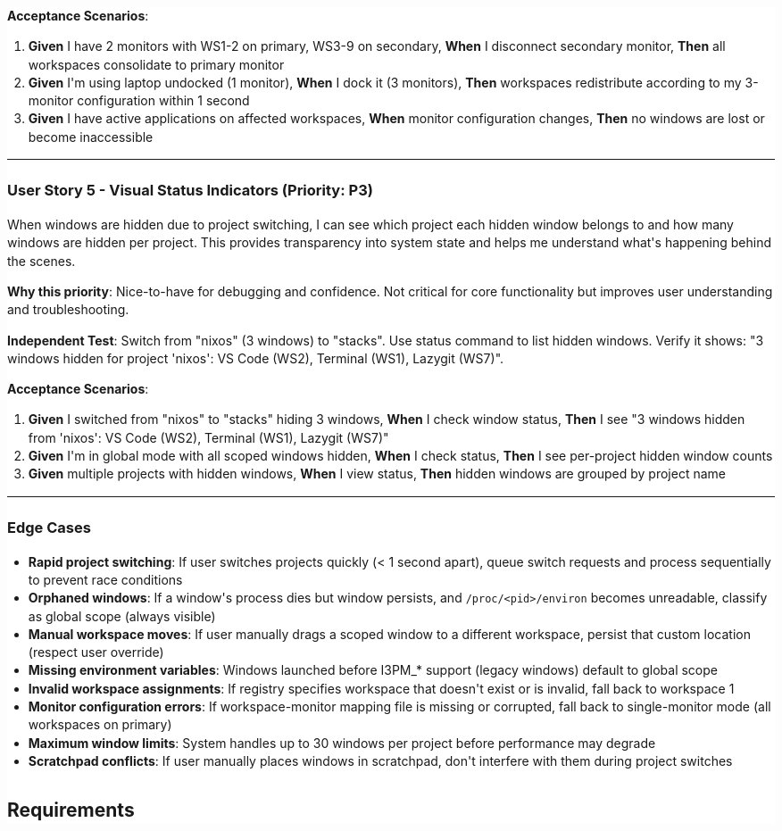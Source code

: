 **Acceptance Scenarios**:

1. **Given** I have 2 monitors with WS1-2 on primary, WS3-9 on secondary, **When** I disconnect secondary monitor, **Then** all workspaces consolidate to primary monitor
2. **Given** I'm using laptop undocked (1 monitor), **When** I dock it (3 monitors), **Then** workspaces redistribute according to my 3-monitor configuration within 1 second
3. **Given** I have active applications on affected workspaces, **When** monitor configuration changes, **Then** no windows are lost or become inaccessible

---

### User Story 5 - Visual Status Indicators (Priority: P3)

When windows are hidden due to project switching, I can see which project each hidden window belongs to and how many windows are hidden per project. This provides transparency into system state and helps me understand what's happening behind the scenes.

**Why this priority**: Nice-to-have for debugging and confidence. Not critical for core functionality but improves user understanding and troubleshooting.

**Independent Test**: Switch from "nixos" (3 windows) to "stacks". Use status command to list hidden windows. Verify it shows: "3 windows hidden for project 'nixos': VS Code (WS2), Terminal (WS1), Lazygit (WS7)".

**Acceptance Scenarios**:

1. **Given** I switched from "nixos" to "stacks" hiding 3 windows, **When** I check window status, **Then** I see "3 windows hidden from 'nixos': VS Code (WS2), Terminal (WS1), Lazygit (WS7)"
2. **Given** I'm in global mode with all scoped windows hidden, **When** I check status, **Then** I see per-project hidden window counts
3. **Given** multiple projects with hidden windows, **When** I view status, **Then** hidden windows are grouped by project name

---

### Edge Cases

- **Rapid project switching**: If user switches projects quickly (< 1 second apart), queue switch requests and process sequentially to prevent race conditions
- **Orphaned windows**: If a window's process dies but window persists, and `/proc/<pid>/environ` becomes unreadable, classify as global scope (always visible)
- **Manual workspace moves**: If user manually drags a scoped window to a different workspace, persist that custom location (respect user override)
- **Missing environment variables**: Windows launched before I3PM_* support (legacy windows) default to global scope
- **Invalid workspace assignments**: If registry specifies workspace that doesn't exist or is invalid, fall back to workspace 1
- **Monitor configuration errors**: If workspace-monitor mapping file is missing or corrupted, fall back to single-monitor mode (all workspaces on primary)
- **Maximum window limits**: System handles up to 30 windows per project before performance may degrade
- **Scratchpad conflicts**: If user manually places windows in scratchpad, don't interfere with them during project switches

## Requirements
